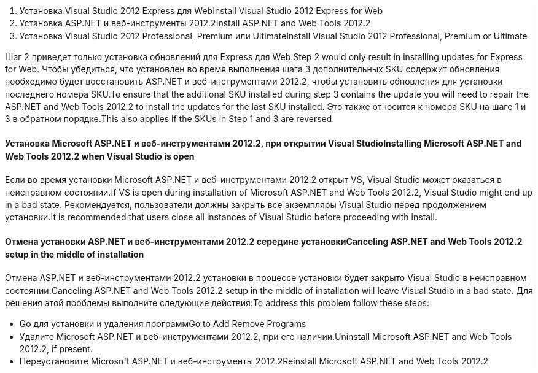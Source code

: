 1. <span data-ttu-id="2ef1e-241">Установка Visual Studio 2012 Express для Web</span><span class="sxs-lookup"><span data-stu-id="2ef1e-241">Install Visual Studio 2012 Express for Web</span></span>
2. <span data-ttu-id="2ef1e-242">Установка ASP.NET и веб-инструменты 2012.2</span><span class="sxs-lookup"><span data-stu-id="2ef1e-242">Install ASP.NET and Web Tools 2012.2</span></span>
3. <span data-ttu-id="2ef1e-243">Установка Visual Studio 2012 Professional, Premium или Ultimate</span><span class="sxs-lookup"><span data-stu-id="2ef1e-243">Install Visual Studio 2012 Professional, Premium or Ultimate</span></span>

<span data-ttu-id="2ef1e-244">Шаг 2 приведет только установка обновлений для Express для Web.</span><span class="sxs-lookup"><span data-stu-id="2ef1e-244">Step 2 would only result in installing updates for Express for Web.</span></span> <span data-ttu-id="2ef1e-245">Чтобы убедиться, что установлен во время выполнения шага 3 дополнительных SKU содержит обновления необходимо будет восстановить ASP.NET и веб-инструментами 2012.2, чтобы установить обновления для установки последнего номера SKU.</span><span class="sxs-lookup"><span data-stu-id="2ef1e-245">To ensure that the additional SKU installed during step 3 contains the update you will need to repair the ASP.NET and Web Tools 2012.2 to install the updates for the last SKU installed.</span></span> <span data-ttu-id="2ef1e-246">Это также относится к номера SKU на шаге 1 и 3 в обратном порядке.</span><span class="sxs-lookup"><span data-stu-id="2ef1e-246">This also applies if the SKUs in Step 1 and 3 are reversed.</span></span>

#### <a name="installing-microsoft-aspnet-and-web-tools-20122-when-visual-studio-is-open"></a><span data-ttu-id="2ef1e-247">Установка Microsoft ASP.NET и веб-инструментами 2012.2, при открытии Visual Studio</span><span class="sxs-lookup"><span data-stu-id="2ef1e-247">Installing Microsoft ASP.NET and Web Tools 2012.2 when Visual Studio is open</span></span>

<span data-ttu-id="2ef1e-248">Если во время установки Microsoft ASP.NET и веб-инструментами 2012.2 открыт VS, Visual Studio может оказаться в неисправном состоянии.</span><span class="sxs-lookup"><span data-stu-id="2ef1e-248">If VS is open during installation of Microsoft ASP.NET and Web Tools 2012.2, Visual Studio might end up in a bad state.</span></span> <span data-ttu-id="2ef1e-249">Рекомендуется, пользователи должны закрыть все экземпляры Visual Studio перед продолжением установки.</span><span class="sxs-lookup"><span data-stu-id="2ef1e-249">It is recommended that users close all instances of Visual Studio before proceeding with install.</span></span>

#### <a name="canceling-aspnet-and-web-tools-20122-setup-in-the-middle-of-installation"></a><span data-ttu-id="2ef1e-250">Отмена установки ASP.NET и веб-инструментами 2012.2 середине установки</span><span class="sxs-lookup"><span data-stu-id="2ef1e-250">Canceling ASP.NET and Web Tools 2012.2 setup in the middle of installation</span></span>

<span data-ttu-id="2ef1e-251">Отмена ASP.NET и веб-инструментами 2012.2 установки в процессе установки будет закрыто Visual Studio в неисправном состоянии.</span><span class="sxs-lookup"><span data-stu-id="2ef1e-251">Canceling ASP.NET and Web Tools 2012.2 setup in the middle of installation will leave Visual Studio in a bad state.</span></span> <span data-ttu-id="2ef1e-252">Для решения этой проблемы выполните следующие действия:</span><span class="sxs-lookup"><span data-stu-id="2ef1e-252">To address this problem follow these steps:</span></span> 

- <span data-ttu-id="2ef1e-253">Go для установки и удаления программ</span><span class="sxs-lookup"><span data-stu-id="2ef1e-253">Go to Add Remove Programs</span></span>
- <span data-ttu-id="2ef1e-254">Удалите Microsoft ASP.NET и веб-инструментами 2012.2, при его наличии.</span><span class="sxs-lookup"><span data-stu-id="2ef1e-254">Uninstall Microsoft ASP.NET and Web Tools 2012.2, if present.</span></span>
- <span data-ttu-id="2ef1e-255">Переустановите Microsoft ASP.NET и веб-инструменты 2012.2</span><span class="sxs-lookup"><span data-stu-id="2ef1e-255">Reinstall Microsoft ASP.NET and Web Tools 2012.2</span></span>

